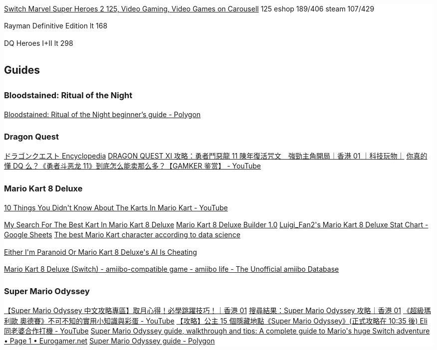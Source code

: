 [Switch Marvel Super Heroes 2 125, Video Gaming, Video Games on Carousell](https://hk.carousell.com/p/switch-marvel-super-heroes-2-125-209059284/) 125 eshop 189/406 steam 107/429

Rayman Definitive Edition
lt 168

DQ Heroes I+II
lt 298

## Guides

### Bloodstained: Ritual of the Night

[Bloodstained: Ritual of the Night beginner’s guide - Polygon](https://www-polygon-com.cdn.ampproject.org/v/s/www.polygon.com/platform/amp/guides/2019/6/25/18715772/bloodstained-ritual-of-the-night-beginners-guide)

### Dragon Quest

[ドラゴンクエスト Encyclopedia](http://dqe.jp/index.html)
[DRAGON QUEST XI 攻略：勇者鬥惡龍 11 陳年復活咒文　強勁主角開局｜香港 01 ｜科技玩物｜](https://www.hk01.com/科技玩物/108333/DRAGON-QUEST-XI攻略-勇者鬥惡龍11陳年復活咒文-強勁主角開局)
[你真的懂 DQ 么？《勇者斗恶龙 11》到底怎么能卖那么多？【GAMKER 鉴赏】 - YouTube](https://www.youtube.com/watch?v=N5-MhY3zOyY)

### Mario Kart 8 Deluxe

[10 Things You Didn't Know About The Karts In Mario Kart - YouTube](https://www.youtube.com/watch?v=ea5up7eGRVQ)

[My Search For The Best Kart In Mario Kart 8 Deluxe](https://compete.kotaku.com/my-search-for-the-best-kart-in-mario-kart-8-deluxe-1796299946)
[Mario Kart 8 Deluxe Builder 1.0](https://www.mk8dxbuilder.com/)
[Luigi_Fan2's Mario Kart 8 Deluxe Stat Chart - Google Sheets](https://docs.google.com/spreadsheets/d/1g7A-38tn9UAIbB2B3sZI-MpILsS3ZS870UTVMRRxh4Q/edit#gid=0)
[The best Mario Kart character according to data science](https://medium.com/civis-analytics/the-best-mario-kart-character-according-to-data-science-7dfb65d4c18e)

[Either I'm Paranoid Or Mario Kart 8 Deluxe's AI Is Cheating](https://compete.kotaku.com/either-im-paranoid-or-mario-kart-8-deluxes-ai-is-cheati-1795819005)

[Mario Kart 8 Deluxe (Switch) - amiibo-compatible game - amiibo life - The Unofficial amiibo Database](https://amiibo.life/games/switch/mario-kart-8-deluxe)

### Super Mario Odyssey

[【Super Mario Odyssey 中文攻略專區】取月心得！必學跳躍技巧！｜香港 01](https://www.hk01.com/issue/436/-Super-Mario-Odyssey中文攻略專區-取月心得-必學跳躍技巧-)
[搜尋結果：Super Mario Odyssey 攻略｜香港 01](https://www.hk01.com/tag/19177)
[《超級瑪利歐 奧德賽》不可不知的實用小知識與彩蛋 - YouTube](https://www.youtube.com/watch?v=8A-7qNEt_w8)
[【攻略】公主 15 個隱藏地點《Super Mario Odyssey》(正式攻略在 10:35 後) Eli 同老婆合作打機 - YouTube](https://www.youtube.com/watch?v=PfnzRGb75EI)
[Super Mario Odyssey guide, walkthrough and tips: A complete guide to Mario's huge Switch adventure • Page 1 • Eurogamer.net](https://www.eurogamer.net/articles/2018-02-22-super-mario-odyssey-guide-walkthrough-tips-4847)
[Super Mario Odyssey guide - Polygon](https://www.polygon.com/super-mario-odyssey-guide-walkthrough)
